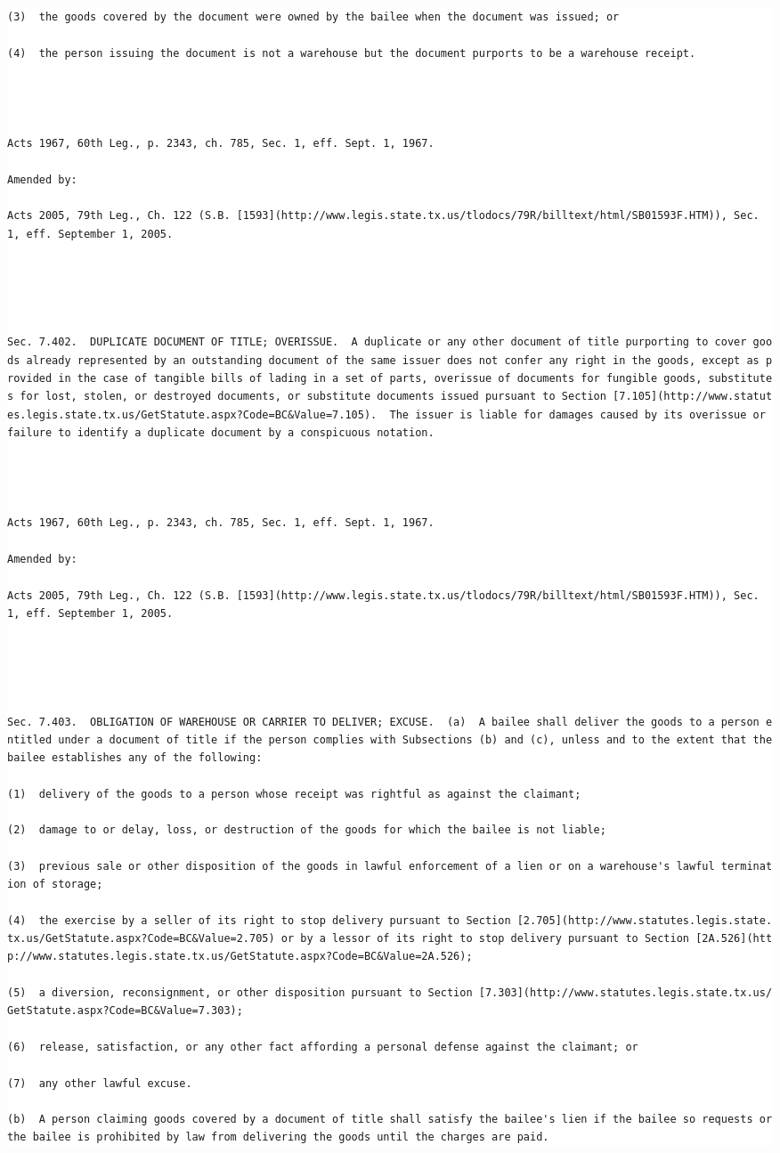     (3)  the goods covered by the document were owned by the bailee when the document was issued; or
    
    (4)  the person issuing the document is not a warehouse but the document purports to be a warehouse receipt.
    
    
    
    
    Acts 1967, 60th Leg., p. 2343, ch. 785, Sec. 1, eff. Sept. 1, 1967.
    
    Amended by: 
    
    Acts 2005, 79th Leg., Ch. 122 (S.B. [1593](http://www.legis.state.tx.us/tlodocs/79R/billtext/html/SB01593F.HTM)), Sec. 1, eff. September 1, 2005.
    
    
    
    
    
    Sec. 7.402.  DUPLICATE DOCUMENT OF TITLE; OVERISSUE.  A duplicate or any other document of title purporting to cover goods already represented by an outstanding document of the same issuer does not confer any right in the goods, except as provided in the case of tangible bills of lading in a set of parts, overissue of documents for fungible goods, substitutes for lost, stolen, or destroyed documents, or substitute documents issued pursuant to Section [7.105](http://www.statutes.legis.state.tx.us/GetStatute.aspx?Code=BC&Value=7.105).  The issuer is liable for damages caused by its overissue or failure to identify a duplicate document by a conspicuous notation.
    
    
    
    
    Acts 1967, 60th Leg., p. 2343, ch. 785, Sec. 1, eff. Sept. 1, 1967.
    
    Amended by: 
    
    Acts 2005, 79th Leg., Ch. 122 (S.B. [1593](http://www.legis.state.tx.us/tlodocs/79R/billtext/html/SB01593F.HTM)), Sec. 1, eff. September 1, 2005.
    
    
    
    
    
    Sec. 7.403.  OBLIGATION OF WAREHOUSE OR CARRIER TO DELIVER; EXCUSE.  (a)  A bailee shall deliver the goods to a person entitled under a document of title if the person complies with Subsections (b) and (c), unless and to the extent that the bailee establishes any of the following:
    
    (1)  delivery of the goods to a person whose receipt was rightful as against the claimant;
    
    (2)  damage to or delay, loss, or destruction of the goods for which the bailee is not liable;
    
    (3)  previous sale or other disposition of the goods in lawful enforcement of a lien or on a warehouse's lawful termination of storage;
    
    (4)  the exercise by a seller of its right to stop delivery pursuant to Section [2.705](http://www.statutes.legis.state.tx.us/GetStatute.aspx?Code=BC&Value=2.705) or by a lessor of its right to stop delivery pursuant to Section [2A.526](http://www.statutes.legis.state.tx.us/GetStatute.aspx?Code=BC&Value=2A.526);
    
    (5)  a diversion, reconsignment, or other disposition pursuant to Section [7.303](http://www.statutes.legis.state.tx.us/GetStatute.aspx?Code=BC&Value=7.303);
    
    (6)  release, satisfaction, or any other fact affording a personal defense against the claimant; or
    
    (7)  any other lawful excuse.
    
    (b)  A person claiming goods covered by a document of title shall satisfy the bailee's lien if the bailee so requests or the bailee is prohibited by law from delivering the goods until the charges are paid.
    